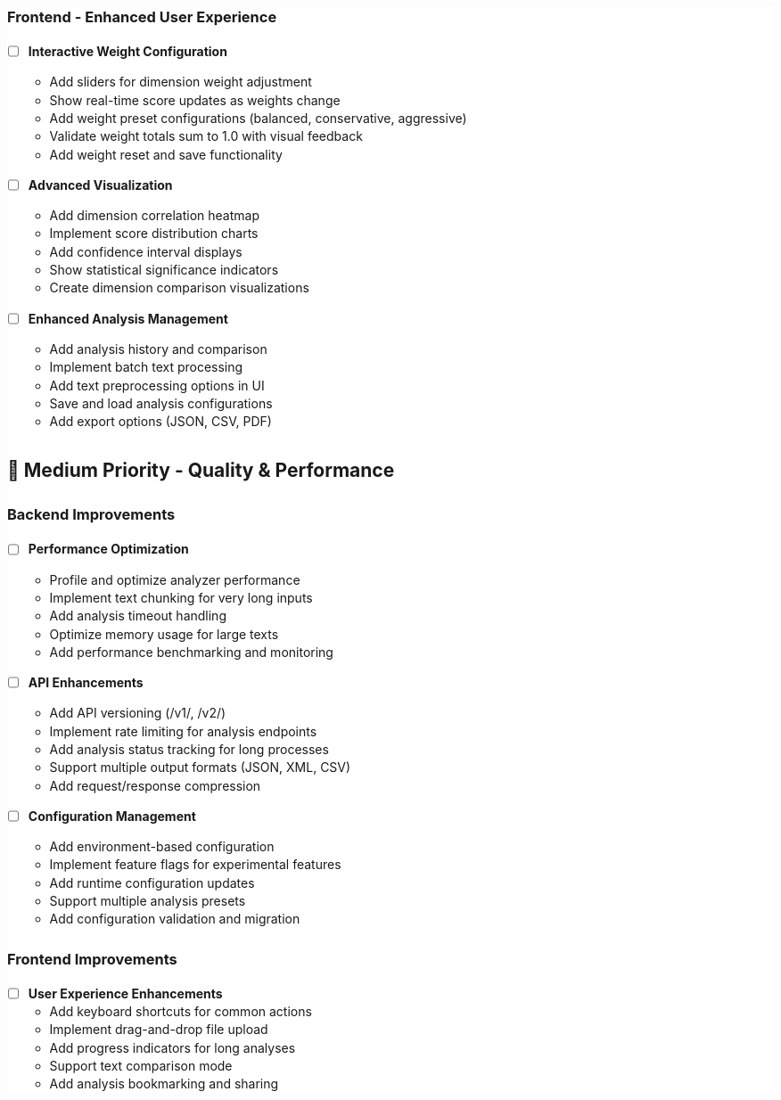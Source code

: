 ### Frontend - Enhanced User Experience  
- [ ] **Interactive Weight Configuration**
  - Add sliders for dimension weight adjustment
  - Show real-time score updates as weights change
  - Add weight preset configurations (balanced, conservative, aggressive)
  - Validate weight totals sum to 1.0 with visual feedback
  - Add weight reset and save functionality

- [ ] **Advanced Visualization**
  - Add dimension correlation heatmap
  - Implement score distribution charts
  - Add confidence interval displays
  - Show statistical significance indicators
  - Create dimension comparison visualizations

- [ ] **Enhanced Analysis Management**
  - Add analysis history and comparison
  - Implement batch text processing
  - Add text preprocessing options in UI
  - Save and load analysis configurations
  - Add export options (JSON, CSV, PDF)

## 🔧 Medium Priority - Quality & Performance

### Backend Improvements
- [ ] **Performance Optimization**
  - Profile and optimize analyzer performance
  - Implement text chunking for very long inputs
  - Add analysis timeout handling
  - Optimize memory usage for large texts
  - Add performance benchmarking and monitoring

- [ ] **API Enhancements**
  - Add API versioning (/v1/, /v2/)
  - Implement rate limiting for analysis endpoints
  - Add analysis status tracking for long processes
  - Support multiple output formats (JSON, XML, CSV)
  - Add request/response compression

- [ ] **Configuration Management**
  - Add environment-based configuration
  - Implement feature flags for experimental features
  - Add runtime configuration updates
  - Support multiple analysis presets
  - Add configuration validation and migration

### Frontend Improvements
- [ ] **User Experience Enhancements**
  - Add keyboard shortcuts for common actions
  - Implement drag-and-drop file upload
  - Add progress indicators for long analyses
  - Support text comparison mode
  - Add analysis bookmarking and sharing
